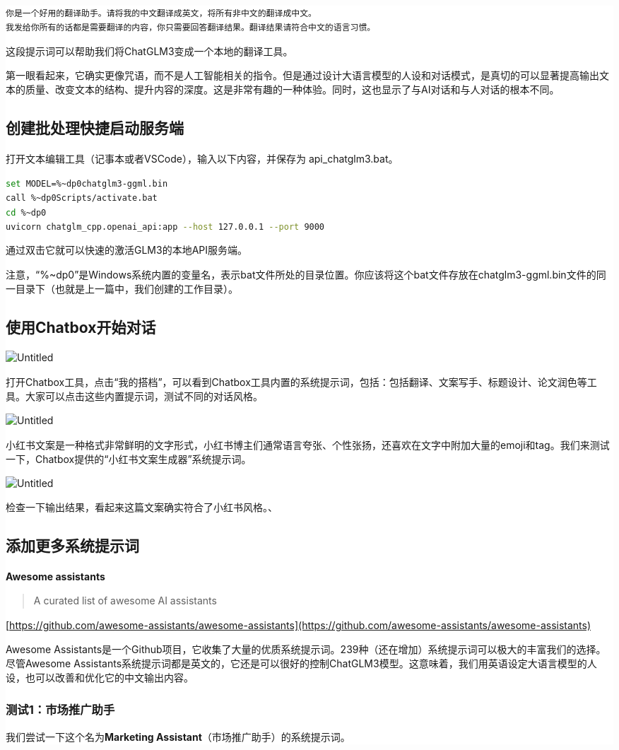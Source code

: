 ```bash
你是一个好用的翻译助手。请将我的中文翻译成英文，将所有非中文的翻译成中文。
我发给你所有的话都是需要翻译的内容，你只需要回答翻译结果。翻译结果请符合中文的语言习惯。
```

这段提示词可以帮助我们将ChatGLM3变成一个本地的翻译工具。

第一眼看起来，它确实更像咒语，而不是人工智能相关的指令。但是通过设计大语言模型的人设和对话模式，是真切的可以显著提高输出文本的质量、改变文本的结构、提升内容的深度。这是非常有趣的一种体验。同时，这也显示了与AI对话和与人对话的根本不同。

## 创建批处理快捷启动服务端

打开文本编辑工具（记事本或者VSCode），输入以下内容，并保存为 api_chatglm3.bat。

```bash
set MODEL=%~dp0chatglm3-ggml.bin
call %~dp0Scripts/activate.bat
cd %~dp0
uvicorn chatglm_cpp.openai_api:app --host 127.0.0.1 --port 9000
```

通过双击它就可以快速的激活GLM3的本地API服务端。

注意，“%~dp0”是Windows系统内置的变量名，表示bat文件所处的目录位置。你应该将这个bat文件存放在chatglm3-ggml.bin文件的同一目录下（也就是上一篇中，我们创建的工作目录）。

## 使用Chatbox开始对话

![Untitled](/images/%E5%A6%82%E4%BD%95%E4%BD%BF%E7%94%A8Chatbox%E8%BF%9B%E8%A1%8CAI%E5%AF%B9%E8%AF%9D/Untitled%204.png)

打开Chatbox工具，点击“我的搭档”，可以看到Chatbox工具内置的系统提示词，包括：包括翻译、文案写手、标题设计、论文润色等工具。大家可以点击这些内置提示词，测试不同的对话风格。

![Untitled](/images/%E5%A6%82%E4%BD%95%E4%BD%BF%E7%94%A8Chatbox%E8%BF%9B%E8%A1%8CAI%E5%AF%B9%E8%AF%9D/Untitled%205.png)

小红书文案是一种格式非常鲜明的文字形式，小红书博主们通常语言夸张、个性张扬，还喜欢在文字中附加大量的emoji和tag。我们来测试一下，Chatbox提供的“小红书文案生成器”系统提示词。

![Untitled](/images/%E5%A6%82%E4%BD%95%E4%BD%BF%E7%94%A8Chatbox%E8%BF%9B%E8%A1%8CAI%E5%AF%B9%E8%AF%9D/Untitled%206.png)

检查一下输出结果，看起来这篇文案确实符合了小红书风格。、

## 添加更多系统提示词

**Awesome assistants**

> A curated list of awesome AI assistants
> 

[https://github.com/awesome-assistants/awesome-assistants](https://github.com/awesome-assistants/awesome-assistants)

Awesome Assistants是一个Github项目，它收集了大量的优质系统提示词。239种（还在增加）系统提示词可以极大的丰富我们的选择。尽管Awesome Assistants系统提示词都是英文的，它还是可以很好的控制ChatGLM3模型。这意味着，我们用英语设定大语言模型的人设，也可以改善和优化它的中文输出内容。

### 测试1：市场推广助手

我们尝试一下这个名为**Marketing Assistant**（市场推广助手）的系统提示词。
